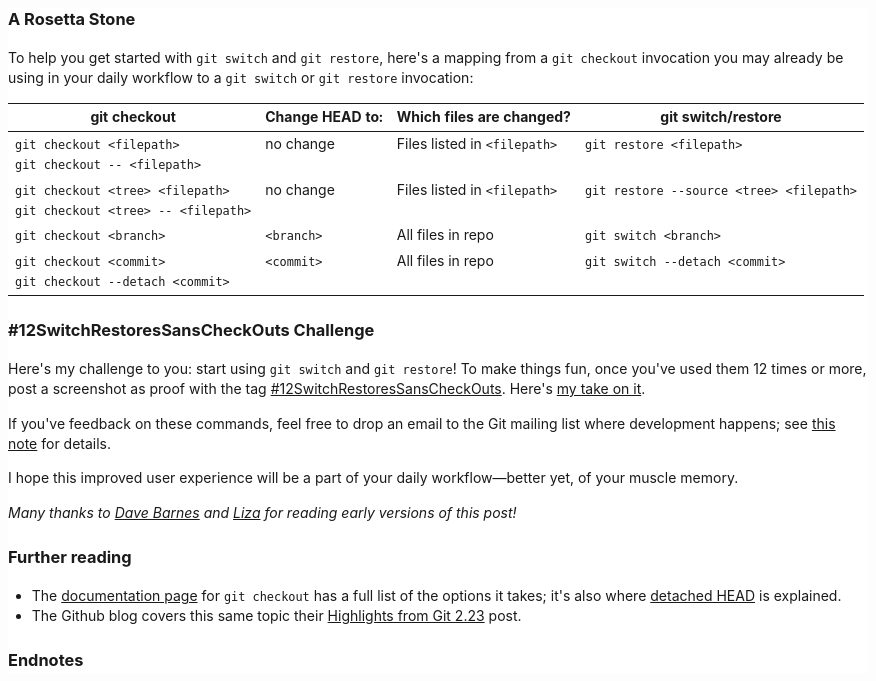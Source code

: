 ### A Rosetta Stone

To help you get started with `git switch` and `git restore`, here's a mapping from a `git checkout` invocation you may already be using in your daily workflow to a `git switch` or `git restore` invocation:

| git checkout                                                            | Change HEAD to: | Which files are changed?     | git switch/restore                       |
| ----------------------------------------------------------------------- | --------------- | ---------------------------- | ---------------------------------------- |
| `git checkout <filepath>`<br>`git checkout -- <filepath>`               | no change       | Files listed in `<filepath>` | `git restore <filepath>`                 |
| `git checkout <tree> <filepath>`<br>`git checkout <tree> -- <filepath>` | no change       | Files listed in `<filepath>` | `git restore --source <tree> <filepath>` |
| `git checkout <branch>`                                                 | `<branch>`      | All files in repo            | `git switch <branch>`                    |
| `git checkout <commit>`<br>`git checkout --detach <commit>`             | `<commit>`      | All files in repo            | `git switch --detach <commit>`           |

### #12SwitchRestoresSansCheckOuts Challenge

Here's my challenge to you: start using `git switch` and `git restore`! To make things fun, once you've used them 12 times or more, post a screenshot as proof with the tag [#12SwitchRestoresSansCheckOuts](https://twitter.com/search?q=%2333SwitchRestoresSansCheckOuts). Here's [my take on it](https://twitter.com/rctay/status/1275486248333795328).

If you've feedback on these commands, feel free to drop an email to the Git mailing list where development happens; see [this note](https://github.com/git/git/blob/todo/MaintNotes) for details.

I hope this improved user experience will be a part of your daily workflow—better yet, of your muscle memory.

*Many thanks to [Dave Barnes](https://github.com/davebarnes97) and [Liza](https://github.com/lizanys) for reading early versions of this post!*

### Further reading

- The [documentation page](https://git-scm.com/docs/git-checkout) for `git checkout` has a full list of the options it takes; it's also where [detached HEAD](https://git-scm.com/docs/git-checkout#_detached_head) is explained.
- The Github blog covers this same topic their [Highlights from Git 2.23](https://github.blog/2019-08-16-highlights-from-git-2-23/) post.

### Endnotes
